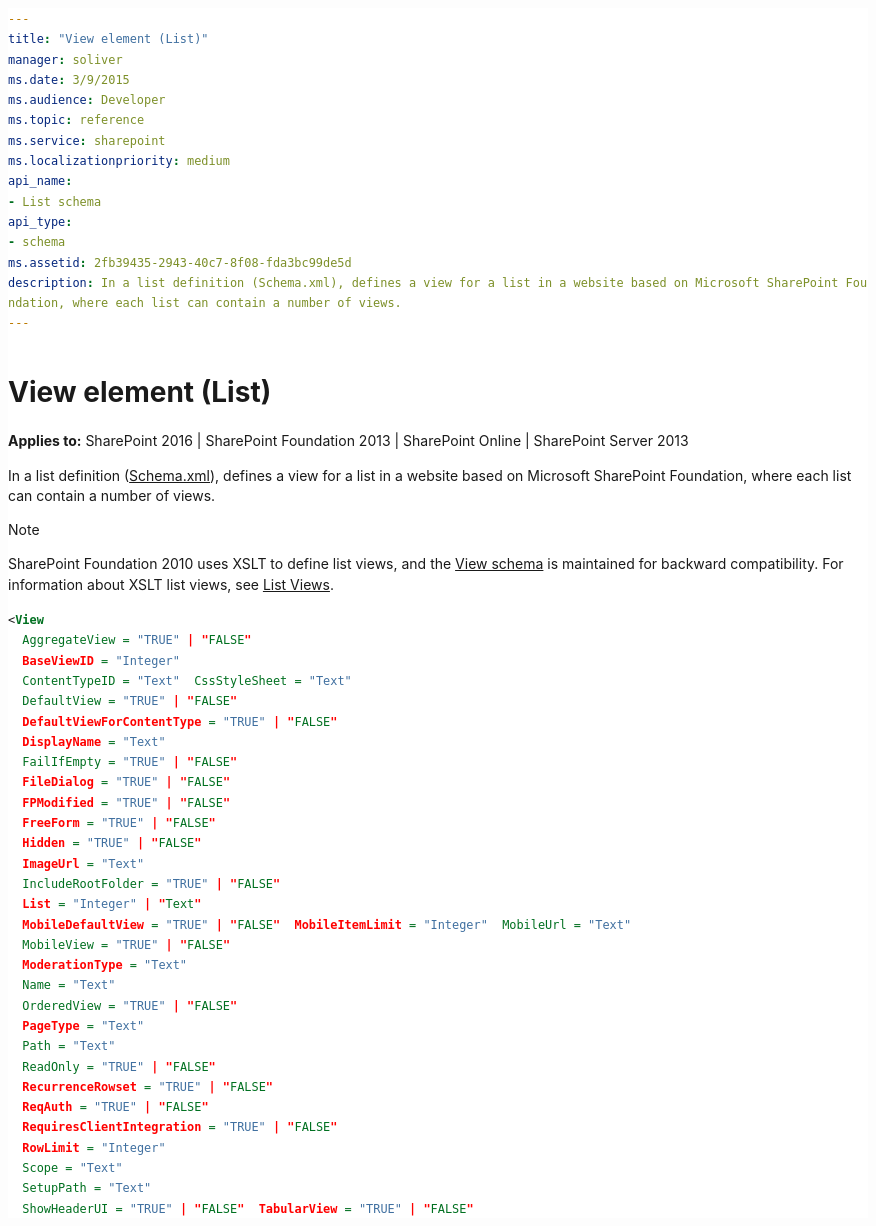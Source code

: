 ```yaml
---
title: "View element (List)"
manager: soliver
ms.date: 3/9/2015
ms.audience: Developer
ms.topic: reference
ms.service: sharepoint
ms.localizationpriority: medium
api_name:
- List schema
api_type:
- schema
ms.assetid: 2fb39435-2943-40c7-8f08-fda3bc99de5d
description: In a list definition (Schema.xml), defines a view for a list in a website based on Microsoft SharePoint Foundation, where each list can contain a number of views.
---
```


# View element (List)

**Applies to:** SharePoint 2016 | SharePoint Foundation 2013 | SharePoint Online | SharePoint Server 2013
  
In a list definition ([Schema.xml](https://msdn.microsoft.com/library/c2f01064-80d8-47ee-b602-ecf4c480ac56%28Office.15%29.aspx)), defines a view for a list in a website based on Microsoft SharePoint Foundation, where each list can contain a number of views.
  
> [!NOTE]
> SharePoint Foundation 2010 uses XSLT to define list views, and the [View schema](view-schema.md) is maintained for backward compatibility. For information about XSLT list views, see [List Views](https://msdn.microsoft.com/library/43e6ba7e-eddb-418a-a570-c0815016fc17%28Office.15%29.aspx). 
  
```XML
<View
  AggregateView = "TRUE" | "FALSE"
  BaseViewID = "Integer"
  ContentTypeID = "Text"  CssStyleSheet = "Text"
  DefaultView = "TRUE" | "FALSE"
  DefaultViewForContentType = "TRUE" | "FALSE"
  DisplayName = "Text"
  FailIfEmpty = "TRUE" | "FALSE"
  FileDialog = "TRUE" | "FALSE"
  FPModified = "TRUE" | "FALSE"
  FreeForm = "TRUE" | "FALSE"
  Hidden = "TRUE" | "FALSE"
  ImageUrl = "Text"
  IncludeRootFolder = "TRUE" | "FALSE"
  List = "Integer" | "Text"
  MobileDefaultView = "TRUE" | "FALSE"  MobileItemLimit = "Integer"  MobileUrl = "Text"
  MobileView = "TRUE" | "FALSE"
  ModerationType = "Text"
  Name = "Text"
  OrderedView = "TRUE" | "FALSE"
  PageType = "Text"
  Path = "Text"
  ReadOnly = "TRUE" | "FALSE"
  RecurrenceRowset = "TRUE" | "FALSE"
  ReqAuth = "TRUE" | "FALSE"
  RequiresClientIntegration = "TRUE" | "FALSE"
  RowLimit = "Integer"
  Scope = "Text"
  SetupPath = "Text"
  ShowHeaderUI = "TRUE" | "FALSE"  TabularView = "TRUE" | "FALSE"
```